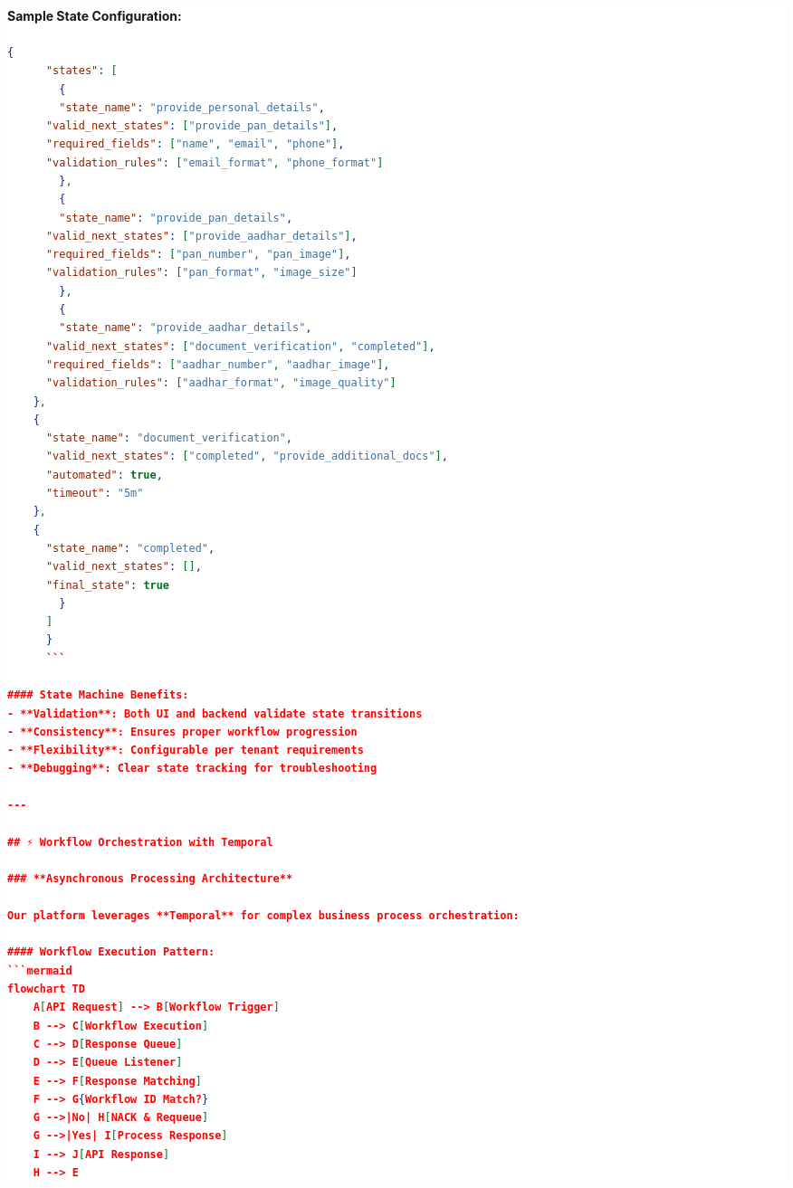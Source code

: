 #### Sample State Configuration:
```json
{
      "states": [
        {
        "state_name": "provide_personal_details",
      "valid_next_states": ["provide_pan_details"],
      "required_fields": ["name", "email", "phone"],
      "validation_rules": ["email_format", "phone_format"]
        },
        {
        "state_name": "provide_pan_details",
      "valid_next_states": ["provide_aadhar_details"],
      "required_fields": ["pan_number", "pan_image"],
      "validation_rules": ["pan_format", "image_size"]
        },
        {
        "state_name": "provide_aadhar_details",
      "valid_next_states": ["document_verification", "completed"],
      "required_fields": ["aadhar_number", "aadhar_image"],
      "validation_rules": ["aadhar_format", "image_quality"]
    },
    {
      "state_name": "document_verification",
      "valid_next_states": ["completed", "provide_additional_docs"],
      "automated": true,
      "timeout": "5m"
    },
    {
      "state_name": "completed",
      "valid_next_states": [],
      "final_state": true
        }
      ]
      }
      ```

#### State Machine Benefits:
- **Validation**: Both UI and backend validate state transitions
- **Consistency**: Ensures proper workflow progression
- **Flexibility**: Configurable per tenant requirements
- **Debugging**: Clear state tracking for troubleshooting

---

## ⚡ Workflow Orchestration with Temporal

### **Asynchronous Processing Architecture**

Our platform leverages **Temporal** for complex business process orchestration:

#### Workflow Execution Pattern:
```mermaid
flowchart TD
    A[API Request] --> B[Workflow Trigger]
    B --> C[Workflow Execution]
    C --> D[Response Queue]
    D --> E[Queue Listener]
    E --> F[Response Matching]
    F --> G{Workflow ID Match?}
    G -->|No| H[NACK & Requeue]
    G -->|Yes| I[Process Response]
    I --> J[API Response]
    H --> E
```